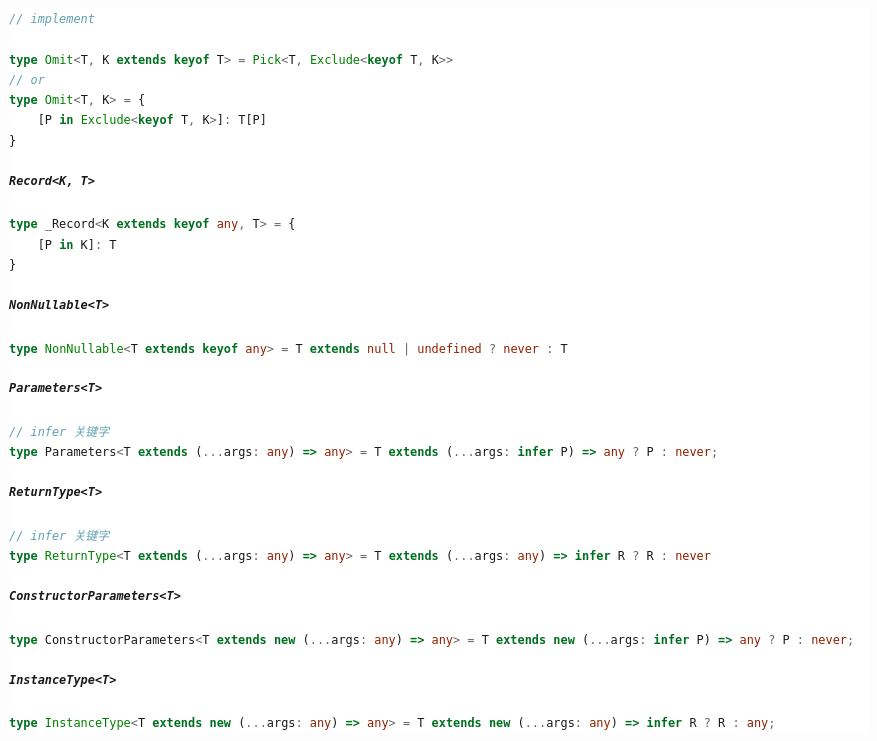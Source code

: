 ``` typescript
// implement

type Omit<T, K extends keyof T> = Pick<T, Exclude<keyof T, K>>
// or
type Omit<T, K> = {
    [P in Exclude<keyof T, K>]: T[P]
}
```



##### `Record<K, T>`

``` typescript
type _Record<K extends keyof any, T> = {
    [P in K]: T
}
```



##### `NonNullable<T>`

``` typescript
type NonNullable<T extends keyof any> = T extends null | undefined ? never : T
```



##### `Parameters<T>`

``` typescript
// infer 关键字
type Parameters<T extends (...args: any) => any> = T extends (...args: infer P) => any ? P : never;
```



##### `ReturnType<T>`

``` typescript
// infer 关键字
type ReturnType<T extends (...args: any) => any> = T extends (...args: any) => infer R ? R : never
```



##### `ConstructorParameters<T>`

``` typescript
type ConstructorParameters<T extends new (...args: any) => any> = T extends new (...args: infer P) => any ? P : never;
```



##### `InstanceType<T>`

``` typescript
type InstanceType<T extends new (...args: any) => any> = T extends new (...args: any) => infer R ? R : any;
```
